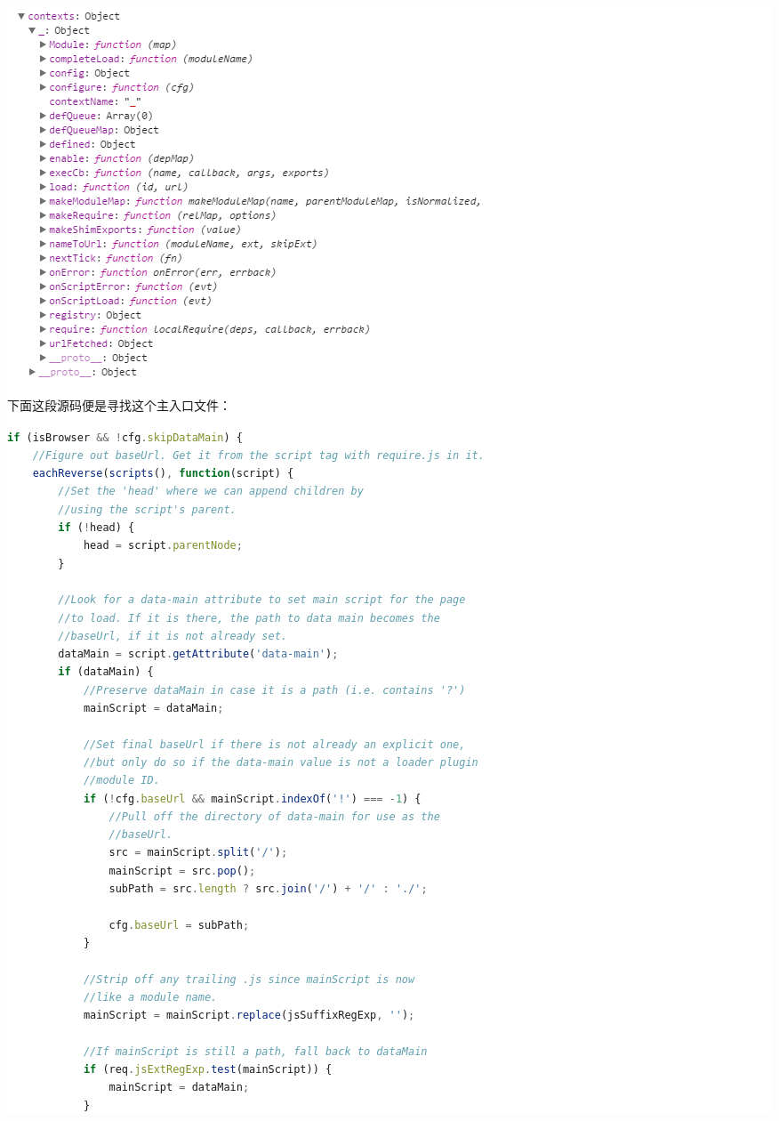 ![image](./1.png)


下面这段源码便是寻找这个主入口文件：

```javascript
if (isBrowser && !cfg.skipDataMain) {
    //Figure out baseUrl. Get it from the script tag with require.js in it.
    eachReverse(scripts(), function(script) {
        //Set the 'head' where we can append children by
        //using the script's parent.
        if (!head) {
            head = script.parentNode;
        }

        //Look for a data-main attribute to set main script for the page
        //to load. If it is there, the path to data main becomes the
        //baseUrl, if it is not already set.
        dataMain = script.getAttribute('data-main');
        if (dataMain) {
            //Preserve dataMain in case it is a path (i.e. contains '?')
            mainScript = dataMain;

            //Set final baseUrl if there is not already an explicit one,
            //but only do so if the data-main value is not a loader plugin
            //module ID.
            if (!cfg.baseUrl && mainScript.indexOf('!') === -1) {
                //Pull off the directory of data-main for use as the
                //baseUrl.
                src = mainScript.split('/');
                mainScript = src.pop();
                subPath = src.length ? src.join('/') + '/' : './';

                cfg.baseUrl = subPath;
            }

            //Strip off any trailing .js since mainScript is now
            //like a module name.
            mainScript = mainScript.replace(jsSuffixRegExp, '');

            //If mainScript is still a path, fall back to dataMain
            if (req.jsExtRegExp.test(mainScript)) {
                mainScript = dataMain;
            }
```